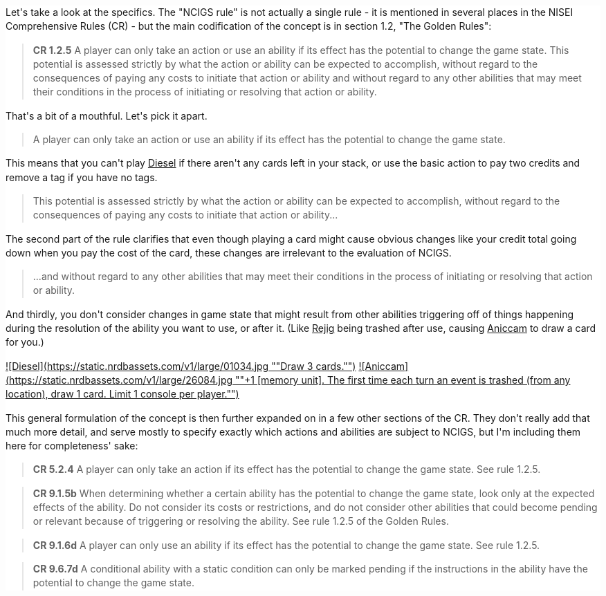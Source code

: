 Let's take a look at the specifics. The "NCIGS rule" is not actually a single rule - it is mentioned in several places in the NISEI Comprehensive Rules (CR) - but the main codification of the concept is in section 1.2, "The Golden Rules":

> **CR 1.2.5** A player can only take an action or use an ability if its effect has the potential to change the game state. This potential is assessed strictly by what the action or ability can be expected to accomplish, without regard to the consequences of paying any costs to initiate that action or ability and without regard to any other abilities that may meet their conditions in the process of initiating or resolving that action or ability.

That's a bit of a mouthful. Let's pick it apart.

> A player can only take an action or use an ability if its effect has the potential to change the game state.

This means that you can't play [Diesel](https://netrunnerdb.com/en/card/01034) if there aren't any cards left in your stack, or use the basic action to pay two credits and remove a tag if you have no tags.

> This potential is assessed strictly by what the action or ability can be expected to accomplish, without regard to the consequences of paying any costs to initiate that action or ability...

The second part of the rule clarifies that even though playing a card might cause obvious changes like your credit total going down when you pay the cost of the card, these changes are irrelevant to the evaluation of NCIGS.

> ...and without regard to any other abilities that may meet their conditions in the process of initiating or resolving that action or ability.

And thirdly, you don't consider changes in game state that might result from other abilities triggering off of things happening during the resolution of the ability you want to use, or after it. (Like [Rejig](https://netrunnerdb.com/en/card/26029) being trashed after use, causing [Aniccam](https://netrunnerdb.com/en/card/26084) to draw a card for you.)

[![Diesel](https://static.nrdbassets.com/v1/large/01034.jpg ""Draw 3 cards."")](https://netrunnerdb.com/en/card/01034) [![Aniccam](https://static.nrdbassets.com/v1/large/26084.jpg ""+1 [memory unit].
The first time each turn an event is trashed (from any location), draw 1 card.
Limit 1 console per player."")](https://netrunnerdb.com/en/card/26084)

This general formulation of the concept is then further expanded on in a few other sections of the CR. They don't really add that much more detail, and serve mostly to specify exactly which actions and abilities are subject to NCIGS, but I'm including them here for completeness' sake:

> **CR 5.2.4** A player can only take an action if its effect has the potential to change the game state.
See rule 1.2.5.

> **CR 9.1.5b** When determining whether a certain ability has the potential to change the game
state, look only at the expected effects of the ability. Do not consider its costs or
restrictions, and do not consider other abilities that could become pending or
relevant because of triggering or resolving the ability. See rule 1.2.5 of the Golden
Rules.

> **CR 9.1.6d** A player can only use an ability if its effect has the potential to change the game
state. See rule 1.2.5.

> **CR 9.6.7d** A conditional ability with a static condition can only be marked pending if the
instructions in the ability have the potential to change the game state.


[^1]: A "static condition" continuously checks for a certain state, as opposed to a "trigger condition", which is listening for a particular event to occur.
[^2]: Maybe you're running [Bloo Moose](https://netrunnerdb.com/en/card/12089) and have already removed all the cards in your heap from the game. Getting one more card in there in order to get 2 credits at the beginning of your next turn is absolutely critical to your game plan and clicking for credits will just not be enough.
[^3]: ***CR 9.12.2b*** *Some abilities calculate a quantity using phrases like “for each”, “for every”, or “plus”. When a quantity is calculated this way for any of the purposes listed in rule 9.12.2c[^11], the resulting effect is aggregated to the value that was calculated. Only a single instance of that effect takes place. If the calculated value is less than or equal to 0, the effect does not take place at all.*
[^4]: "Trash 1 installed program. If you do, install 1 program from your grip or heap, paying Xcredit less. X is equal to the install cost of the program you trashed."
[^5]: ***CR 3.9.5b*** *Paid abilities on an icebreaker that modify that icebreaker’s strength implicitly have a duration of “for the remainder of the current encounter”.*
[^6]: ***CR 3.9.5d*** *If an icebreaker’s paid ability modifies its strength outside of an encounter and does not specify another applicable duration, the modification expires during the next checkpoint.*
[^7]: ***CR 8.7.2d*** *If a player is searching a deck for one or more cards with specified criteria, they may choose to fail to find anything, even if one or more cards matching the criteria exist in that deck.*
[^8]: The removal of virus counters is an explicit part of the purging effect itself, not a triggered ability, and thus passes the NCIGS test.
[^9]: They are stuck there forever.
[^10]: Reconstruction Contract would be another example to bring up in our NCIGS-free alternate universe; it could be used as a pure tutor card in Ob, fetching sweet 0 cost cards like [Rashida Jaheem](https://netrunnerdb.com/en/card/21080) and [NGO Front](https://netrunnerdb.com/en/card/21039) without having to put in the work of doing meat damage to put counters on it first.
[^11]: ***CR 9.12.2c*** *The following effects are aggregated when performed in a single instruction, as described in rule 9.12.2b[^4]: gaining, losing, or spending a number of credits; gaining, losing, or spending a number of clicks; taking, removing, or preventing a number of tags; taking, removing, or preventing a number of bad publicity; looking at or revealing a number of cards from a specified location; drawing a number of cards; trashing a number of cards from specified locations (including by damage); and shuffling a number of cards from a player's discard pile into their deck.*